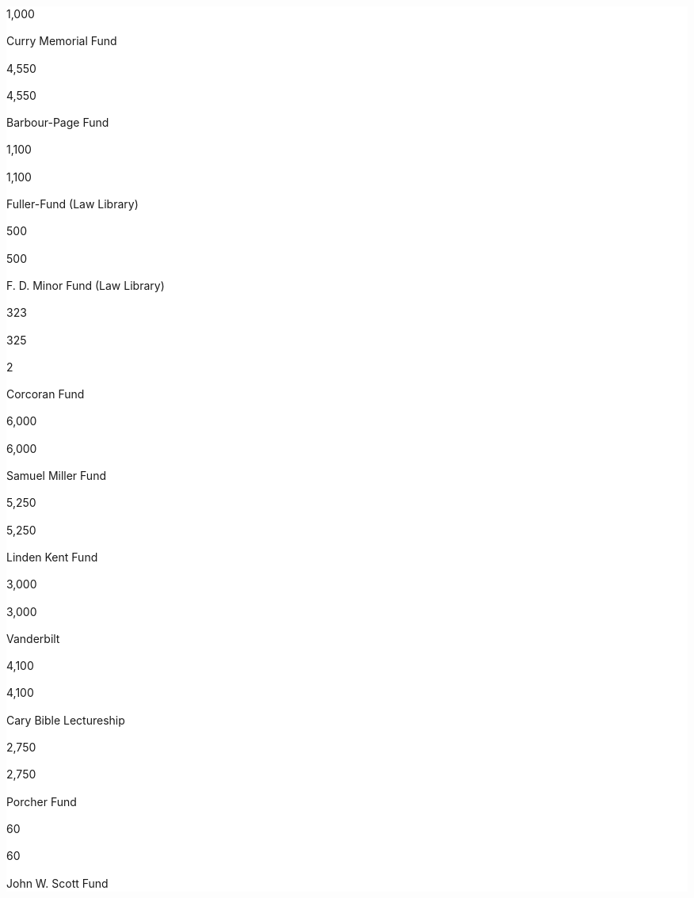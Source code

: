 1,000

Curry Memorial Fund

4,550

4,550

Barbour-Page Fund

1,100

1,100

Fuller-Fund (Law Library)

500

500

F. D. Minor Fund (Law Library)

323

325

2

Corcoran Fund

6,000

6,000

Samuel Miller Fund

5,250

5,250

Linden Kent Fund

3,000

3,000

Vanderbilt

4,100

4,100

Cary Bible Lectureship

2,750

2,750

Porcher Fund

60

60

John W. Scott Fund
